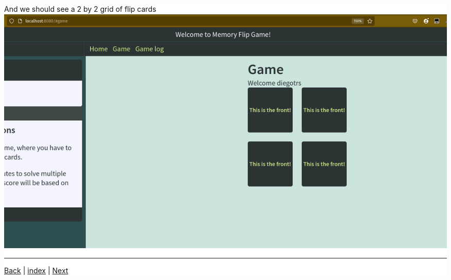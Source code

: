 
And we should see a 2 by 2 grid of flip cards
![grid layout preview](../../assets/grid-layout-1.png)

---

[Back](../lesson-2.md)  |  [index](../../workshop.md) | [Next](../../lesson-2/section-2/steps.md)


